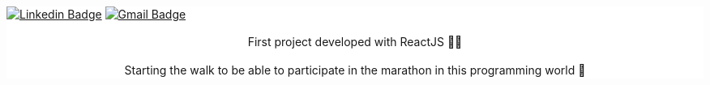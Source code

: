 [![Linkedin Badge](https://img.shields.io/badge/-Matheus-blue?style=flat-square&logo=Linkedin&logoColor=white&link=https://www.linkedin.com/in/matheus-cruz-frontend/)](https://www.linkedin.com/in/matheus-cruz-frontend/) 
[![Gmail Badge](https://img.shields.io/badge/-matheuswachcruz@gmail.com-c14438?style=flat-square&logo=Gmail&logoColor=white&link=mailto:matheuswachcruz@gmail.com)](mailto:matheuswachcruz@gmail.com)


<p align="center">First project developed with ReactJS 👨‍💻</p>

<p align="center">Starting the walk to be able to participate in the marathon in this programming world 🏃‍</p>
